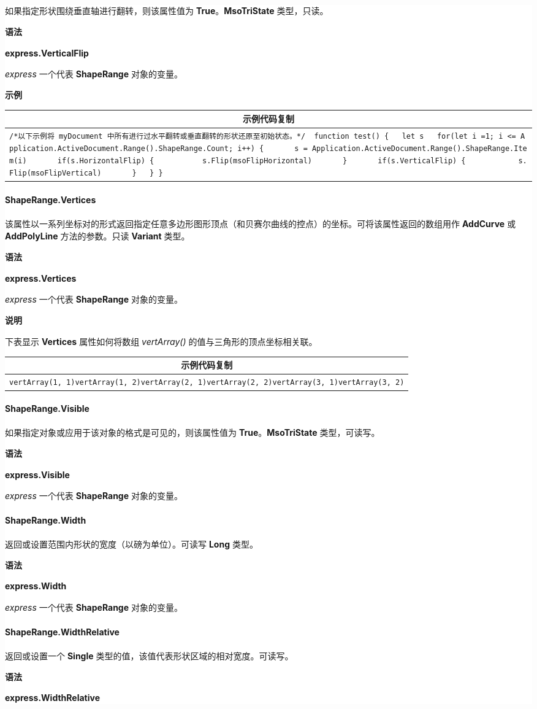 如果指定形状围绕垂直轴进行翻转，则该属性值为 **True**。**MsoTriState** 类型，只读。

**语法**

**express.VerticalFlip**

*express*   一个代表 **ShapeRange** 对象的变量。

**示例**

| 示例代码复制                                                 |
| ------------------------------------------------------------ |
| `/*以下示例将 myDocument 中所有进行过水平翻转或垂直翻转的形状还原至初始状态。*/  function test() {   let s   for(let i =1; i <= Application.ActiveDocument.Range().ShapeRange.Count; i++) {       s = Application.ActiveDocument.Range().ShapeRange.Item(i)       if(s.HorizontalFlip) {           s.Flip(msoFlipHorizontal)       }       if(s.VerticalFlip) {            s.Flip(msoFlipVertical)       }   } }` |

#### **ShapeRange.Vertices**

该属性以一系列坐标对的形式返回指定任意多边形图形顶点（和贝赛尔曲线的控点）的坐标。可将该属性返回的数组用作 **AddCurve** 或 **AddPolyLine** 方法的参数。只读 **Variant** 类型。

**语法**

**express.Vertices**

*express*   一个代表 **ShapeRange** 对象的变量。

**说明**

下表显示 **Vertices** 属性如何将数组 *vertArray()* 的值与三角形的顶点坐标相关联。

| 示例代码复制                                                 |
| ------------------------------------------------------------ |
| `vertArray(1, 1)vertArray(1, 2)vertArray(2, 1)vertArray(2, 2)vertArray(3, 1)vertArray(3, 2)` |

#### **ShapeRange.Visible**

如果指定对象或应用于该对象的格式是可见的，则该属性值为 **True**。**MsoTriState** 类型，可读写。

**语法**

**express.Visible**

*express*   一个代表 **ShapeRange** 对象的变量。

#### **ShapeRange.Width**

返回或设置范围内形状的宽度（以磅为单位）。可读写 **Long** 类型。

**语法**

**express.Width**

*express*   一个代表 **ShapeRange** 对象的变量。

#### **ShapeRange.WidthRelative**

返回或设置一个 **Single** 类型的值，该值代表形状区域的相对宽度。可读写。

**语法**

**express.WidthRelative**
